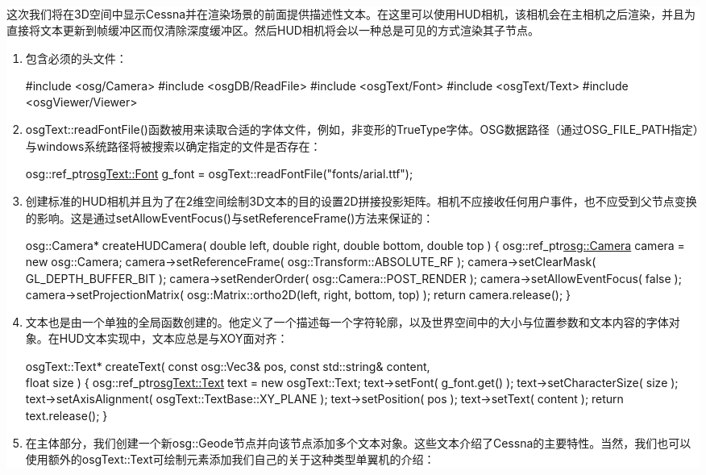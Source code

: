 这次我们将在3D空间中显示Cessna并在渲染场景的前面提供描述性文本。在这里可以使用HUD相机，该相机会在主相机之后渲染，并且为直接将文本更新到帧缓冲区而仅清除深度缓冲区。然后HUD相机将会以一种总是可见的方式渲染其子节点。

1.  包含必须的头文件：



    #include <osg/Camera>
    #include <osgDB/ReadFile>
    #include <osgText/Font>
    #include <osgText/Text>
    #include <osgViewer/Viewer>

2.  osgText::readFontFile()函数被用来读取合适的字体文件，例如，非变形的TrueType字体。OSG数据路径（通过OSG\_FILE\_PATH指定）与windows系统路径将被搜索以确定指定的文件是否存在：



    osg::ref_ptr<osgText::Font> g_font =
        osgText::readFontFile("fonts/arial.ttf");

3.  创建标准的HUD相机并且为了在2维空间绘制3D文本的目的设置2D拼接投影矩阵。相机不应接收任何用户事件，也不应受到父节点变换的影响。这是通过setAllowEventFocus()与setReferenceFrame()方法来保证的：



    osg::Camera* createHUDCamera( double left, double right,
                                  double bottom, double top )
    {
        osg::ref_ptr<osg::Camera> camera = new osg::Camera;
        camera->setReferenceFrame( osg::Transform::ABSOLUTE_RF );
        camera->setClearMask( GL_DEPTH_BUFFER_BIT );
        camera->setRenderOrder( osg::Camera::POST_RENDER );
        camera->setAllowEventFocus( false );
        camera->setProjectionMatrix(
            osg::Matrix::ortho2D(left, right, bottom, top) );
        return camera.release();
    }

4.  文本也是由一个单独的全局函数创建的。他定义了一个描述每一个字符轮廓，以及世界空间中的大小与位置参数和文本内容的字体对象。在HUD文本实现中，文本应总是与XOY面对齐：



    osgText::Text* createText( const osg::Vec3& pos,
                               const std::string& content,  
                               float size )
    {
        osg::ref_ptr<osgText::Text> text = new osgText::Text;
        text->setFont( g_font.get() );
        text->setCharacterSize( size );
        text->setAxisAlignment( osgText::TextBase::XY_PLANE );
        text->setPosition( pos );
        text->setText( content );
        return text.release();
    }

5.  在主体部分，我们创建一个新osg::Geode节点并向该节点添加多个文本对象。这些文本介绍了Cessna的主要特性。当然，我们也可以使用额外的osgText::Text可绘制元素添加我们自己的关于这种类型单翼机的介绍：
